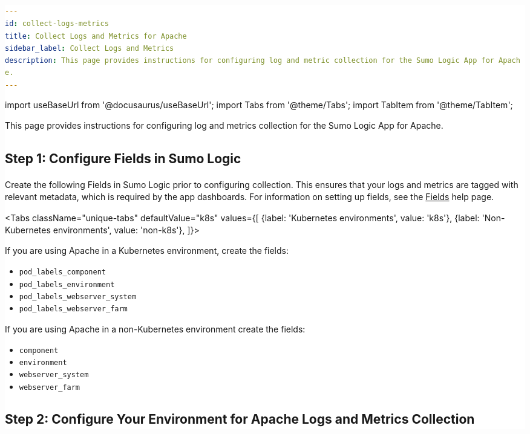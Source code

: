 ```yaml
---
id: collect-logs-metrics
title: Collect Logs and Metrics for Apache
sidebar_label: Collect Logs and Metrics
description: This page provides instructions for configuring log and metric collection for the Sumo Logic App for Apache.
---
```


import useBaseUrl from '@docusaurus/useBaseUrl';
import Tabs from '@theme/Tabs';
import TabItem from '@theme/TabItem';

This page provides instructions for configuring log and metrics collection for the Sumo Logic App for Apache.

## Step 1: Configure Fields in Sumo Logic

Create the following Fields in Sumo Logic prior to configuring collection. This ensures that your logs and metrics are tagged with relevant metadata, which is required by the app dashboards. For information on setting up fields, see the [Fields](/docs/manage/fields.md) help page.

<Tabs
  className="unique-tabs"
  defaultValue="k8s"
  values={[
    {label: 'Kubernetes environments', value: 'k8s'},
    {label: 'Non-Kubernetes environments', value: 'non-k8s'},
  ]}>

<TabItem value="k8s">

If you are using Apache in a Kubernetes environment, create the fields:
* `pod_labels_component`
* `pod_labels_environment`
* `pod_labels_webserver_system`
* `pod_labels_webserver_farm`

</TabItem>
<TabItem value="non-k8s">

If you are using Apache in a non-Kubernetes environment create the fields:
* `component`
* `environment`
* `webserver_system`
* `webserver_farm`

</TabItem>
</Tabs>

## Step 2: Configure Your Environment for Apache Logs and Metrics Collection
